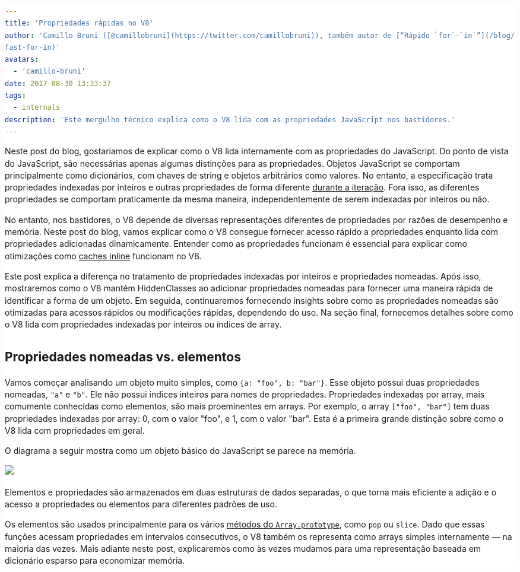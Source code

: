 ```yaml
---
title: 'Propriedades rápidas no V8'
author: 'Camillo Bruni ([@camillobruni](https://twitter.com/camillobruni)), também autor de [“Rápido `for`-`in`”](/blog/fast-for-in)'
avatars:
  - 'camillo-bruni'
date: 2017-08-30 13:33:37
tags:
  - internals
description: 'Este mergulho técnico explica como o V8 lida com as propriedades JavaScript nos bastidores.'
---
```

Neste post do blog, gostaríamos de explicar como o V8 lida internamente com as propriedades do JavaScript. Do ponto de vista do JavaScript, são necessárias apenas algumas distinções para as propriedades. Objetos JavaScript se comportam principalmente como dicionários, com chaves de string e objetos arbitrários como valores. No entanto, a especificação trata propriedades indexadas por inteiros e outras propriedades de forma diferente [durante a iteração](https://tc39.es/ecma262/#sec-ordinaryownpropertykeys). Fora isso, as diferentes propriedades se comportam praticamente da mesma maneira, independentemente de serem indexadas por inteiros ou não.


No entanto, nos bastidores, o V8 depende de diversas representações diferentes de propriedades por razões de desempenho e memória. Neste post do blog, vamos explicar como o V8 consegue fornecer acesso rápido a propriedades enquanto lida com propriedades adicionadas dinamicamente. Entender como as propriedades funcionam é essencial para explicar como otimizações como [caches inline](http://mrale.ph/blog/2012/06/03/explaining-js-vms-in-js-inline-caches.html) funcionam no V8.

Este post explica a diferença no tratamento de propriedades indexadas por inteiros e propriedades nomeadas. Após isso, mostraremos como o V8 mantém HiddenClasses ao adicionar propriedades nomeadas para fornecer uma maneira rápida de identificar a forma de um objeto. Em seguida, continuaremos fornecendo insights sobre como as propriedades nomeadas são otimizadas para acessos rápidos ou modificações rápidas, dependendo do uso. Na seção final, fornecemos detalhes sobre como o V8 lida com propriedades indexadas por inteiros ou índices de array.

## Propriedades nomeadas vs. elementos

Vamos começar analisando um objeto muito simples, como `{a: "foo", b: "bar"}`. Esse objeto possui duas propriedades nomeadas, `"a"` e `"b"`. Ele não possui índices inteiros para nomes de propriedades. Propriedades indexadas por array, mais comumente conhecidas como elementos, são mais proeminentes em arrays. Por exemplo, o array `["foo", "bar"]` tem duas propriedades indexadas por array: 0, com o valor "foo", e 1, com o valor "bar". Esta é a primeira grande distinção sobre como o V8 lida com propriedades em geral.

O diagrama a seguir mostra como um objeto básico do JavaScript se parece na memória.

![](/_img/fast-properties/jsobject.png)

Elementos e propriedades são armazenados em duas estruturas de dados separadas, o que torna mais eficiente a adição e o acesso a propriedades ou elementos para diferentes padrões de uso.

Os elementos são usados principalmente para os vários [métodos do `Array.prototype`](https://tc39.es/ecma262/#sec-properties-of-the-array-prototype-object), como `pop` ou `slice`. Dado que essas funções acessam propriedades em intervalos consecutivos, o V8 também os representa como arrays simples internamente — na maioria das vezes. Mais adiante neste post, explicaremos como às vezes mudamos para uma representação baseada em dicionário esparso para economizar memória.
